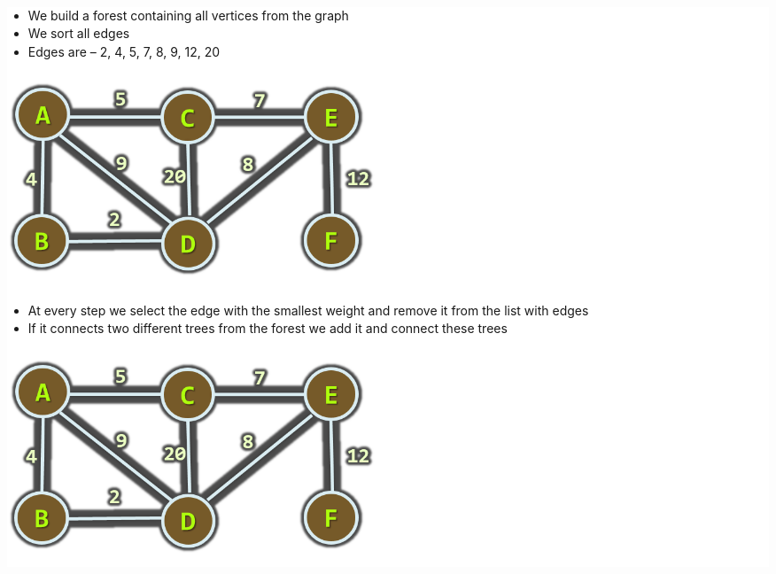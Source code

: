 

* We build a forest containing all vertices from the graph
* We sort all edges
* Edges are – 2, 4, 5, 7, 8, 9, 12, 20

<img class="slide-image" src="images/kruskal1.png" style="width:50%; top:55%; left:25%" />



* At every step we select the edge with the smallest weight and remove it from the list with edges
* If it connects two different trees from the forest we add it and connect these trees

<img class="slide-image" src="images/kruskal1.png" style="width:50%; top:55%; left:25%" />
